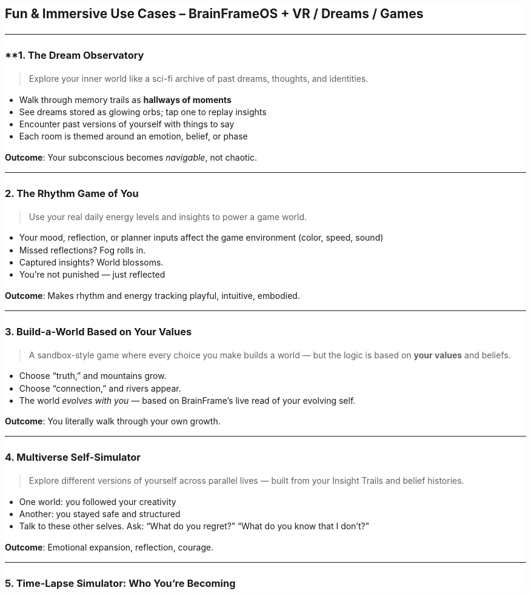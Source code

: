 **Fun & Immersive Use Cases – BrainFrameOS + VR / Dreams / Games**
------------------------------------------------------------------

* * *

### \*\*1. **The Dream Observatory**

> Explore your inner world like a sci-fi archive of past dreams, thoughts, and identities.

*   Walk through memory trails as **hallways of moments**
*   See dreams stored as glowing orbs; tap one to replay insights
*   Encounter past versions of yourself with things to say
*   Each room is themed around an emotion, belief, or phase

**Outcome**: Your subconscious becomes _navigable_, not chaotic.

* * *

### **2\. The Rhythm Game of You**

> Use your real daily energy levels and insights to power a game world.

*   Your mood, reflection, or planner inputs affect the game environment (color, speed, sound)
*   Missed reflections? Fog rolls in.
*   Captured insights? World blossoms.
*   You’re not punished — just reflected

**Outcome**: Makes rhythm and energy tracking playful, intuitive, embodied.

* * *

### **3\. Build-a-World Based on Your Values**

> A sandbox-style game where every choice you make builds a world — but the logic is based on **your values** and beliefs.

*   Choose “truth,” and mountains grow.
*   Choose “connection,” and rivers appear.
*   The world _evolves with you_ — based on BrainFrame’s live read of your evolving self.

**Outcome**: You literally walk through your own growth.

* * *

### **4\. Multiverse Self-Simulator**

> Explore different versions of yourself across parallel lives — built from your Insight Trails and belief histories.

*   One world: you followed your creativity
*   Another: you stayed safe and structured
*   Talk to these other selves. Ask: “What do you regret?” “What do you know that I don’t?”

**Outcome**: Emotional expansion, reflection, courage.

* * *

### **5\. Time-Lapse Simulator: Who You’re Becoming**
